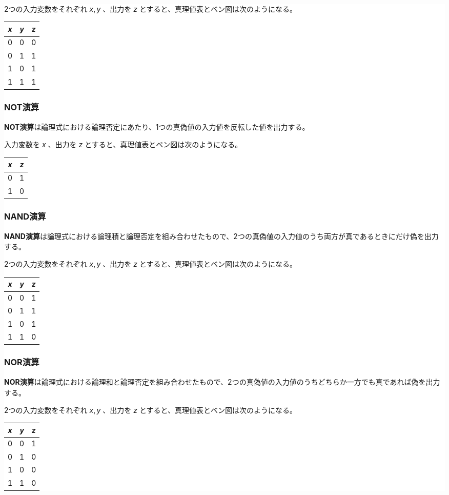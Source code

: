 2つの入力変数をそれぞれ $x, y$ 、出力を $z$ とすると、真理値表とベン図は次のようになる。

| $x$ | $y$ | $z$ |
|-----|-----|-----|
|  0  |  0  |  0  |
|  0  |  1  |  1  |
|  1  |  0  |  1  |
|  1  |  1  |  1  |

### NOT演算

**NOT演算**は論理式における論理否定にあたり、1つの真偽値の入力値を反転した値を出力する。　

入力変数を $x$ 、出力を $z$ とすると、真理値表とベン図は次のようになる。

| $x$ | $z$ |
|-----|-----|
|  0  |  1  |
|  1  |  0  |

### NAND演算

**NAND演算**は論理式における論理積と論理否定を組み合わせたもので、2つの真偽値の入力値のうち両方が真であるときにだけ偽を出力する。

2つの入力変数をそれぞれ $x, y$ 、出力を $z$ とすると、真理値表とベン図は次のようになる。

| $x$ | $y$ | $z$ |
|-----|-----|-----|
|  0  |  0  |  1  |
|  0  |  1  |  1  |
|  1  |  0  |  1  |
|  1  |  1  |  0  |

### NOR演算

**NOR演算**は論理式における論理和と論理否定を組み合わせたもので、2つの真偽値の入力値のうちどちらか一方でも真であれば偽を出力する。

2つの入力変数をそれぞれ $x, y$ 、出力を $z$ とすると、真理値表とベン図は次のようになる。

| $x$ | $y$ | $z$ |
|-----|-----|-----|
|  0  |  0  |  1  |
|  0  |  1  |  0  |
|  1  |  0  |  0  |
|  1  |  1  |  0  |
